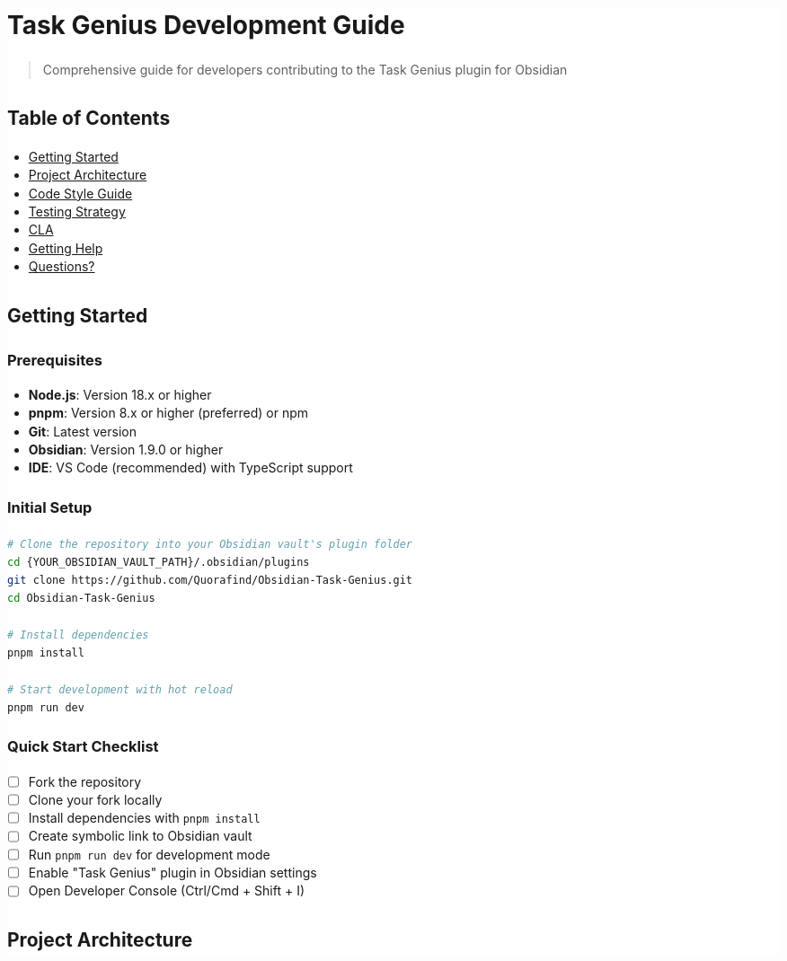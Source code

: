 # Task Genius Development Guide

> Comprehensive guide for developers contributing to the Task Genius plugin for Obsidian

## Table of Contents

- [Getting Started](#getting-started)
- [Project Architecture](#project-architecture)
- [Code Style Guide](#code-style-guide)
- [Testing Strategy](#testing-strategy)
- [CLA](#cla)
- [Getting Help](#getting-help)
- [Questions?](#questions)

## Getting Started

### Prerequisites

- **Node.js**: Version 18.x or higher
- **pnpm**: Version 8.x or higher (preferred) or npm
- **Git**: Latest version
- **Obsidian**: Version 1.9.0 or higher
- **IDE**: VS Code (recommended) with TypeScript support

### Initial Setup

```bash
# Clone the repository into your Obsidian vault's plugin folder
cd {YOUR_OBSIDIAN_VAULT_PATH}/.obsidian/plugins
git clone https://github.com/Quorafind/Obsidian-Task-Genius.git
cd Obsidian-Task-Genius

# Install dependencies
pnpm install

# Start development with hot reload
pnpm run dev
```

### Quick Start Checklist

- [ ] Fork the repository
- [ ] Clone your fork locally
- [ ] Install dependencies with `pnpm install`
- [ ] Create symbolic link to Obsidian vault
- [ ] Run `pnpm run dev` for development mode
- [ ] Enable "Task Genius" plugin in Obsidian settings
- [ ] Open Developer Console (Ctrl/Cmd + Shift + I)

## Project Architecture
